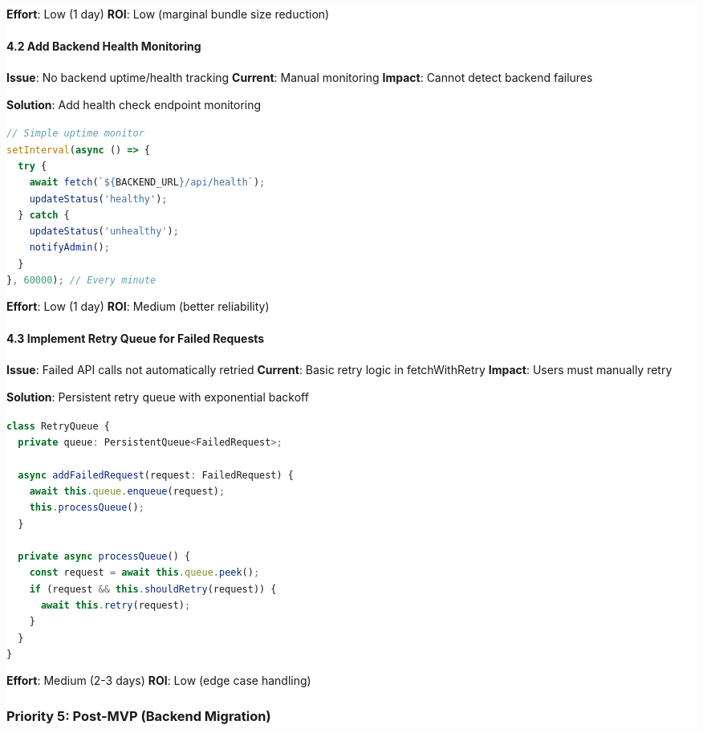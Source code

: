 **Effort**: Low (1 day)
**ROI**: Low (marginal bundle size reduction)

#### 4.2 Add Backend Health Monitoring

**Issue**: No backend uptime/health tracking
**Current**: Manual monitoring
**Impact**: Cannot detect backend failures

**Solution**: Add health check endpoint monitoring
```typescript
// Simple uptime monitor
setInterval(async () => {
  try {
    await fetch(`${BACKEND_URL}/api/health`);
    updateStatus('healthy');
  } catch {
    updateStatus('unhealthy');
    notifyAdmin();
  }
}, 60000); // Every minute
```

**Effort**: Low (1 day)
**ROI**: Medium (better reliability)

#### 4.3 Implement Retry Queue for Failed Requests

**Issue**: Failed API calls not automatically retried
**Current**: Basic retry logic in fetchWithRetry
**Impact**: Users must manually retry

**Solution**: Persistent retry queue with exponential backoff
```typescript
class RetryQueue {
  private queue: PersistentQueue<FailedRequest>;

  async addFailedRequest(request: FailedRequest) {
    await this.queue.enqueue(request);
    this.processQueue();
  }

  private async processQueue() {
    const request = await this.queue.peek();
    if (request && this.shouldRetry(request)) {
      await this.retry(request);
    }
  }
}
```

**Effort**: Medium (2-3 days)
**ROI**: Low (edge case handling)

### Priority 5: Post-MVP (Backend Migration)
